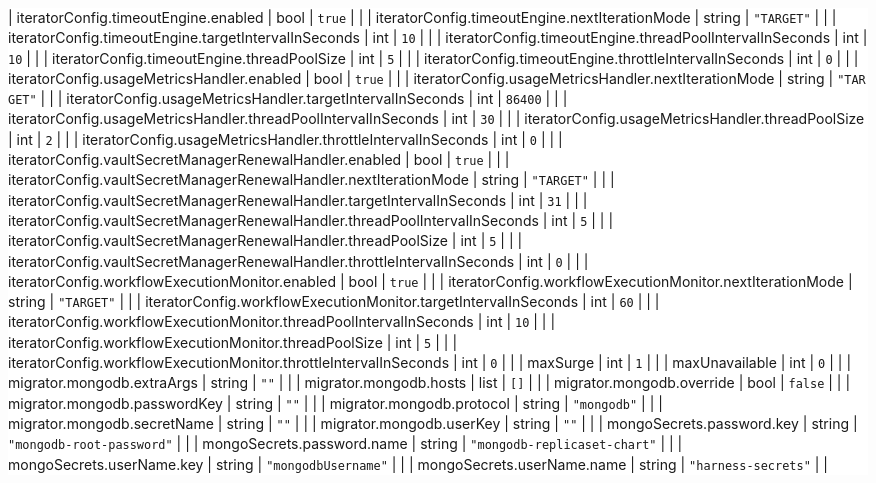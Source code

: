 | iteratorConfig.timeoutEngine.enabled | bool | `true` |  |
| iteratorConfig.timeoutEngine.nextIterationMode | string | `"TARGET"` |  |
| iteratorConfig.timeoutEngine.targetIntervalInSeconds | int | `10` |  |
| iteratorConfig.timeoutEngine.threadPoolIntervalInSeconds | int | `10` |  |
| iteratorConfig.timeoutEngine.threadPoolSize | int | `5` |  |
| iteratorConfig.timeoutEngine.throttleIntervalInSeconds | int | `0` |  |
| iteratorConfig.usageMetricsHandler.enabled | bool | `true` |  |
| iteratorConfig.usageMetricsHandler.nextIterationMode | string | `"TARGET"` |  |
| iteratorConfig.usageMetricsHandler.targetIntervalInSeconds | int | `86400` |  |
| iteratorConfig.usageMetricsHandler.threadPoolIntervalInSeconds | int | `30` |  |
| iteratorConfig.usageMetricsHandler.threadPoolSize | int | `2` |  |
| iteratorConfig.usageMetricsHandler.throttleIntervalInSeconds | int | `0` |  |
| iteratorConfig.vaultSecretManagerRenewalHandler.enabled | bool | `true` |  |
| iteratorConfig.vaultSecretManagerRenewalHandler.nextIterationMode | string | `"TARGET"` |  |
| iteratorConfig.vaultSecretManagerRenewalHandler.targetIntervalInSeconds | int | `31` |  |
| iteratorConfig.vaultSecretManagerRenewalHandler.threadPoolIntervalInSeconds | int | `5` |  |
| iteratorConfig.vaultSecretManagerRenewalHandler.threadPoolSize | int | `5` |  |
| iteratorConfig.vaultSecretManagerRenewalHandler.throttleIntervalInSeconds | int | `0` |  |
| iteratorConfig.workflowExecutionMonitor.enabled | bool | `true` |  |
| iteratorConfig.workflowExecutionMonitor.nextIterationMode | string | `"TARGET"` |  |
| iteratorConfig.workflowExecutionMonitor.targetIntervalInSeconds | int | `60` |  |
| iteratorConfig.workflowExecutionMonitor.threadPoolIntervalInSeconds | int | `10` |  |
| iteratorConfig.workflowExecutionMonitor.threadPoolSize | int | `5` |  |
| iteratorConfig.workflowExecutionMonitor.throttleIntervalInSeconds | int | `0` |  |
| maxSurge | int | `1` |  |
| maxUnavailable | int | `0` |  |
| migrator.mongodb.extraArgs | string | `""` |  |
| migrator.mongodb.hosts | list | `[]` |  |
| migrator.mongodb.override | bool | `false` |  |
| migrator.mongodb.passwordKey | string | `""` |  |
| migrator.mongodb.protocol | string | `"mongodb"` |  |
| migrator.mongodb.secretName | string | `""` |  |
| migrator.mongodb.userKey | string | `""` |  |
| mongoSecrets.password.key | string | `"mongodb-root-password"` |  |
| mongoSecrets.password.name | string | `"mongodb-replicaset-chart"` |  |
| mongoSecrets.userName.key | string | `"mongodbUsername"` |  |
| mongoSecrets.userName.name | string | `"harness-secrets"` |  |